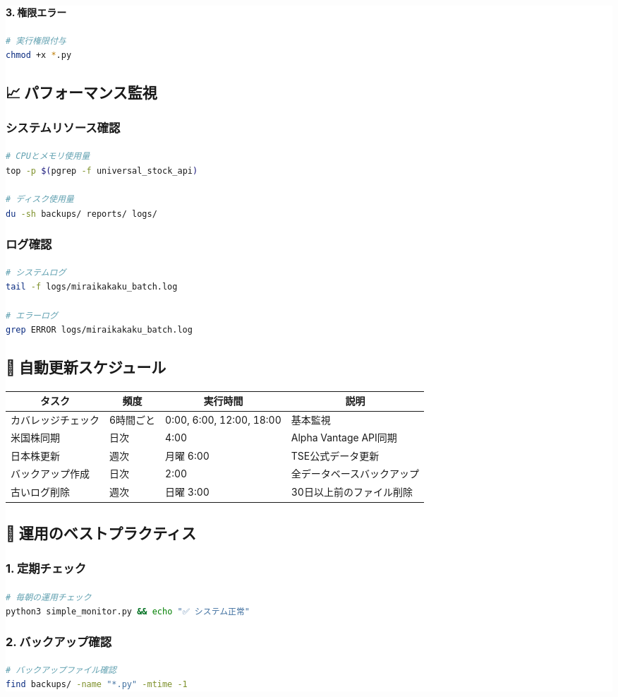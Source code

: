 #### 3. 権限エラー
```bash
# 実行権限付与
chmod +x *.py
```

## 📈 パフォーマンス監視

### システムリソース確認
```bash
# CPUとメモリ使用量
top -p $(pgrep -f universal_stock_api)

# ディスク使用量
du -sh backups/ reports/ logs/
```

### ログ確認
```bash
# システムログ
tail -f logs/miraikakaku_batch.log

# エラーログ
grep ERROR logs/miraikakaku_batch.log
```

## 🔄 自動更新スケジュール

| タスク | 頻度 | 実行時間 | 説明 |
|--------|------|----------|------|
| カバレッジチェック | 6時間ごと | 0:00, 6:00, 12:00, 18:00 | 基本監視 |
| 米国株同期 | 日次 | 4:00 | Alpha Vantage API同期 |
| 日本株更新 | 週次 | 月曜 6:00 | TSE公式データ更新 |
| バックアップ作成 | 日次 | 2:00 | 全データベースバックアップ |
| 古いログ削除 | 週次 | 日曜 3:00 | 30日以上前のファイル削除 |

## 🎯 運用のベストプラクティス

### 1. 定期チェック
```bash
# 毎朝の運用チェック
python3 simple_monitor.py && echo "✅ システム正常"
```

### 2. バックアップ確認
```bash
# バックアップファイル確認
find backups/ -name "*.py" -mtime -1
```
